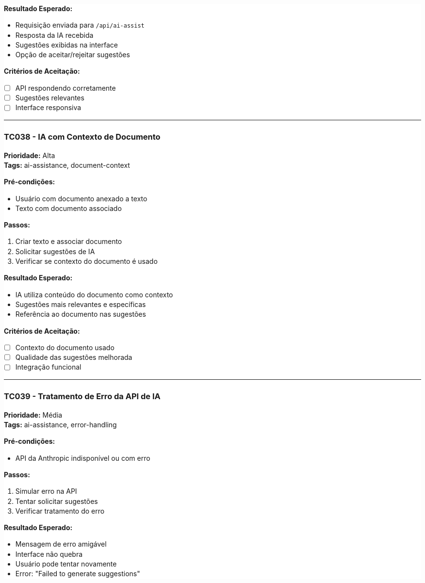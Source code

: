**Resultado Esperado:**
- Requisição enviada para `/api/ai-assist`
- Resposta da IA recebida
- Sugestões exibidas na interface
- Opção de aceitar/rejeitar sugestões

**Critérios de Aceitação:**
- [ ] API respondendo corretamente
- [ ] Sugestões relevantes
- [ ] Interface responsiva

---

### TC038 - IA com Contexto de Documento
**Prioridade:** Alta  
**Tags:** ai-assistance, document-context  

**Pré-condições:**
- Usuário com documento anexado a texto
- Texto com documento associado

**Passos:**
1. Criar texto e associar documento
2. Solicitar sugestões de IA
3. Verificar se contexto do documento é usado

**Resultado Esperado:**
- IA utiliza conteúdo do documento como contexto
- Sugestões mais relevantes e específicas
- Referência ao documento nas sugestões

**Critérios de Aceitação:**
- [ ] Contexto do documento usado
- [ ] Qualidade das sugestões melhorada
- [ ] Integração funcional

---

### TC039 - Tratamento de Erro da API de IA
**Prioridade:** Média  
**Tags:** ai-assistance, error-handling  

**Pré-condições:**
- API da Anthropic indisponível ou com erro

**Passos:**
1. Simular erro na API
2. Tentar solicitar sugestões
3. Verificar tratamento do erro

**Resultado Esperado:**
- Mensagem de erro amigável
- Interface não quebra
- Usuário pode tentar novamente
- Error: "Failed to generate suggestions"
